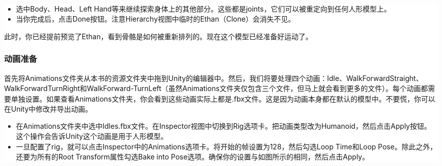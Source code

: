 * 选中Body、Head、Left Hand等来继续探索身体上的其他部分。这些都是joints，它们可以被重定向到任何人形模型上。
* 当你完成后，点击Done按钮。注意Hierarchy视图中临时的Ethan（Clone）会消失不见。

此时，你已经提前预览了Ethan，看到骨骼是如何被重新排列的。现在这个模型已经准备好运动了。



### 动画准备

首先将Animations文件夹从本书的资源文件夹中拖到Unity的编辑器中。然后，我们将要处理四个动画：Idle、WalkForwardStraight、WalkForwardTurnRight和WalkForward-TurnLeft（虽然Animations文件夹仅包含三个文件，但马上就会看到更多的文件）。每个动画都需要单独设置。如果查看Animations文件夹，你会看到这些动画实际上都是.fbx文件。这是因为动画本身都在默认的模型中。不要慌，你可以在Unity中修改并导出动画。

* 在Animations文件夹中选中Idles.fbx文件。在Inspector视图中切换到Rig选项卡。把动画类型改为Humanoid，然后点击Apply按钮。这个操作会告诉Unity这个动画是用于人形模型。
* 一旦配置了rig，就可以点击Inspector中的Animations选项卡。将开始的帧设置为128，然后勾选Loop Time和Loop Pose。除此之外，还要为所有的Root Transform属性勾选Bake into Pose选项。确保你的设置与如图所示的相同，然后点击Apply。
